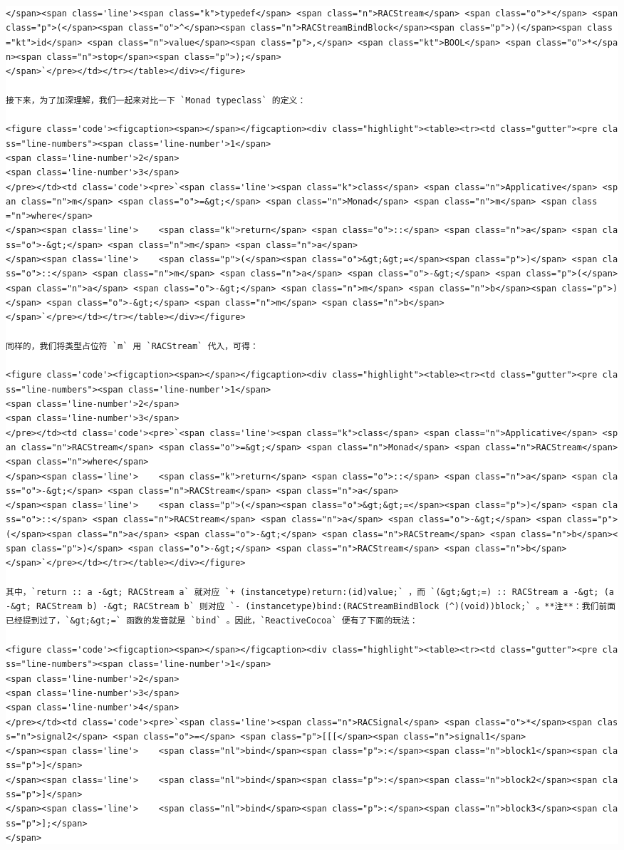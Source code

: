     </span><span class='line'><span class="k">typedef</span> <span class="n">RACStream</span> <span class="o">*</span> <span class="p">(</span><span class="o">^</span><span class="n">RACStreamBindBlock</span><span class="p">)(</span><span class="kt">id</span> <span class="n">value</span><span class="p">,</span> <span class="kt">BOOL</span> <span class="o">*</span><span class="n">stop</span><span class="p">);</span>
    </span>`</pre></td></tr></table></div></figure>

    接下来，为了加深理解，我们一起来对比一下 `Monad typeclass` 的定义：

    <figure class='code'><figcaption><span></span></figcaption><div class="highlight"><table><tr><td class="gutter"><pre class="line-numbers"><span class='line-number'>1</span>
    <span class='line-number'>2</span>
    <span class='line-number'>3</span>
    </pre></td><td class='code'><pre>`<span class='line'><span class="k">class</span> <span class="n">Applicative</span> <span class="n">m</span> <span class="o">=&gt;</span> <span class="n">Monad</span> <span class="n">m</span> <span class="n">where</span>
    </span><span class='line'>    <span class="k">return</span> <span class="o">::</span> <span class="n">a</span> <span class="o">-&gt;</span> <span class="n">m</span> <span class="n">a</span>
    </span><span class='line'>    <span class="p">(</span><span class="o">&gt;&gt;=</span><span class="p">)</span> <span class="o">::</span> <span class="n">m</span> <span class="n">a</span> <span class="o">-&gt;</span> <span class="p">(</span><span class="n">a</span> <span class="o">-&gt;</span> <span class="n">m</span> <span class="n">b</span><span class="p">)</span> <span class="o">-&gt;</span> <span class="n">m</span> <span class="n">b</span>
    </span>`</pre></td></tr></table></div></figure>

    同样的，我们将类型占位符 `m` 用 `RACStream` 代入，可得：

    <figure class='code'><figcaption><span></span></figcaption><div class="highlight"><table><tr><td class="gutter"><pre class="line-numbers"><span class='line-number'>1</span>
    <span class='line-number'>2</span>
    <span class='line-number'>3</span>
    </pre></td><td class='code'><pre>`<span class='line'><span class="k">class</span> <span class="n">Applicative</span> <span class="n">RACStream</span> <span class="o">=&gt;</span> <span class="n">Monad</span> <span class="n">RACStream</span> <span class="n">where</span>
    </span><span class='line'>    <span class="k">return</span> <span class="o">::</span> <span class="n">a</span> <span class="o">-&gt;</span> <span class="n">RACStream</span> <span class="n">a</span>
    </span><span class='line'>    <span class="p">(</span><span class="o">&gt;&gt;=</span><span class="p">)</span> <span class="o">::</span> <span class="n">RACStream</span> <span class="n">a</span> <span class="o">-&gt;</span> <span class="p">(</span><span class="n">a</span> <span class="o">-&gt;</span> <span class="n">RACStream</span> <span class="n">b</span><span class="p">)</span> <span class="o">-&gt;</span> <span class="n">RACStream</span> <span class="n">b</span>
    </span>`</pre></td></tr></table></div></figure>

    其中，`return :: a -&gt; RACStream a` 就对应 `+ (instancetype)return:(id)value;` ，而 `(&gt;&gt;=) :: RACStream a -&gt; (a -&gt; RACStream b) -&gt; RACStream b` 则对应 `- (instancetype)bind:(RACStreamBindBlock (^)(void))block;` 。**注**：我们前面已经提到过了，`&gt;&gt;=` 函数的发音就是 `bind` 。因此，`ReactiveCocoa` 便有了下面的玩法：

    <figure class='code'><figcaption><span></span></figcaption><div class="highlight"><table><tr><td class="gutter"><pre class="line-numbers"><span class='line-number'>1</span>
    <span class='line-number'>2</span>
    <span class='line-number'>3</span>
    <span class='line-number'>4</span>
    </pre></td><td class='code'><pre>`<span class='line'><span class="n">RACSignal</span> <span class="o">*</span><span class="n">signal2</span> <span class="o">=</span> <span class="p">[[[</span><span class="n">signal1</span>
    </span><span class='line'>    <span class="nl">bind</span><span class="p">:</span><span class="n">block1</span><span class="p">]</span>
    </span><span class='line'>    <span class="nl">bind</span><span class="p">:</span><span class="n">block2</span><span class="p">]</span>
    </span><span class='line'>    <span class="nl">bind</span><span class="p">:</span><span class="n">block3</span><span class="p">];</span>
    </span>
</td></tr></table></div></figure>

